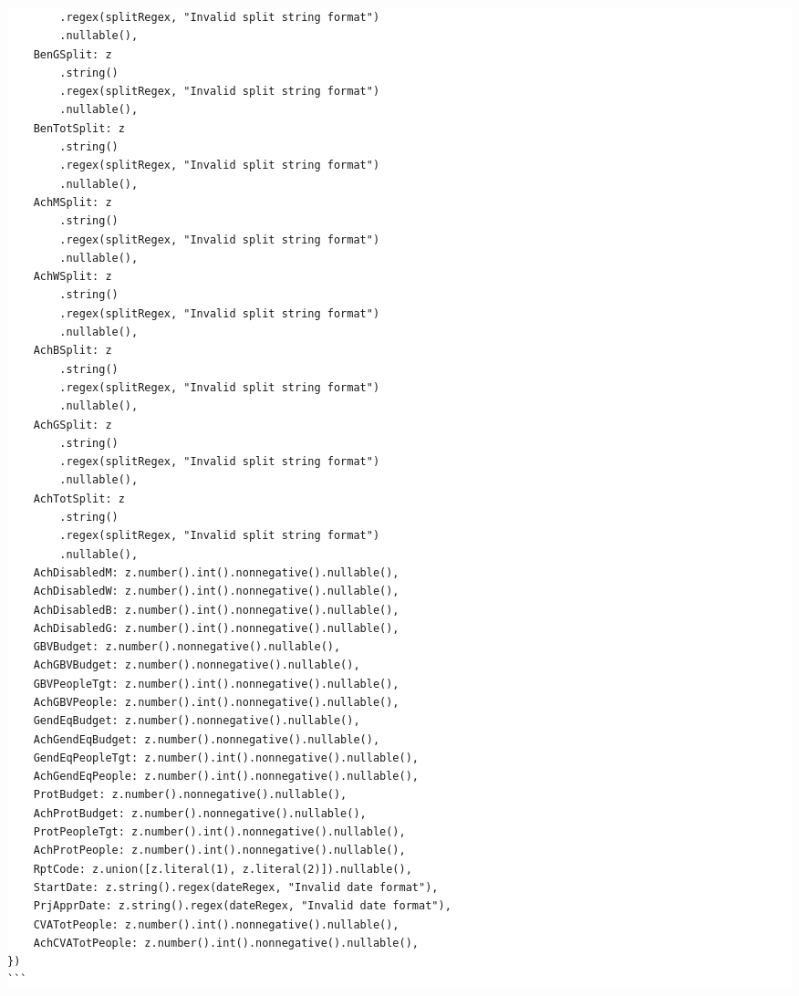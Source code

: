     		.regex(splitRegex, "Invalid split string format")
    		.nullable(),
    	BenGSplit: z
    		.string()
    		.regex(splitRegex, "Invalid split string format")
    		.nullable(),
    	BenTotSplit: z
    		.string()
    		.regex(splitRegex, "Invalid split string format")
    		.nullable(),
    	AchMSplit: z
    		.string()
    		.regex(splitRegex, "Invalid split string format")
    		.nullable(),
    	AchWSplit: z
    		.string()
    		.regex(splitRegex, "Invalid split string format")
    		.nullable(),
    	AchBSplit: z
    		.string()
    		.regex(splitRegex, "Invalid split string format")
    		.nullable(),
    	AchGSplit: z
    		.string()
    		.regex(splitRegex, "Invalid split string format")
    		.nullable(),
    	AchTotSplit: z
    		.string()
    		.regex(splitRegex, "Invalid split string format")
    		.nullable(),
    	AchDisabledM: z.number().int().nonnegative().nullable(),
    	AchDisabledW: z.number().int().nonnegative().nullable(),
    	AchDisabledB: z.number().int().nonnegative().nullable(),
    	AchDisabledG: z.number().int().nonnegative().nullable(),
    	GBVBudget: z.number().nonnegative().nullable(),
    	AchGBVBudget: z.number().nonnegative().nullable(),
    	GBVPeopleTgt: z.number().int().nonnegative().nullable(),
    	AchGBVPeople: z.number().int().nonnegative().nullable(),
    	GendEqBudget: z.number().nonnegative().nullable(),
    	AchGendEqBudget: z.number().nonnegative().nullable(),
    	GendEqPeopleTgt: z.number().int().nonnegative().nullable(),
    	AchGendEqPeople: z.number().int().nonnegative().nullable(),
    	ProtBudget: z.number().nonnegative().nullable(),
    	AchProtBudget: z.number().nonnegative().nullable(),
    	ProtPeopleTgt: z.number().int().nonnegative().nullable(),
    	AchProtPeople: z.number().int().nonnegative().nullable(),
    	RptCode: z.union([z.literal(1), z.literal(2)]).nullable(),
    	StartDate: z.string().regex(dateRegex, "Invalid date format"),
    	PrjApprDate: z.string().regex(dateRegex, "Invalid date format"),
    	CVATotPeople: z.number().int().nonnegative().nullable(),
    	AchCVATotPeople: z.number().int().nonnegative().nullable(),
    })
    ```
